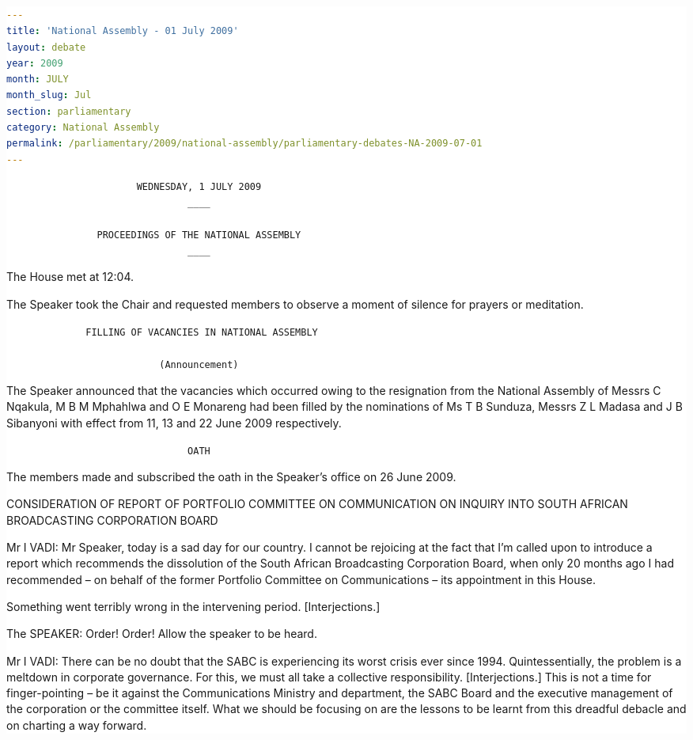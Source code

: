 ```yaml
---
title: 'National Assembly - 01 July 2009'
layout: debate
year: 2009
month: JULY
month_slug: Jul
section: parliamentary
category: National Assembly
permalink: /parliamentary/2009/national-assembly/parliamentary-debates-NA-2009-07-01
---
```


                           WEDNESDAY, 1 JULY 2009
                                    ____

                    PROCEEDINGS OF THE NATIONAL ASSEMBLY
                                    ____

The House met at 12:04.

The Speaker took the Chair and requested members to observe a moment of
silence for prayers or meditation.

                  FILLING OF VACANCIES IN NATIONAL ASSEMBLY

                               (Announcement)

The Speaker announced that the vacancies which occurred owing to the
resignation from the National Assembly of Messrs C Nqakula, M B M Mphahlwa
and O E Monareng had been filled by the nominations of Ms T B Sunduza,
Messrs Z L Madasa and J B Sibanyoni with effect from 11, 13 and 22 June
2009 respectively.

                                    OATH
The members made and subscribed the oath in the Speaker’s office on 26 June
2009.

 CONSIDERATION OF REPORT OF PORTFOLIO COMMITTEE ON COMMUNICATION ON INQUIRY
              INTO SOUTH AFRICAN BROADCASTING CORPORATION BOARD

Mr I VADI: Mr Speaker, today is a sad day for our country. I cannot be
rejoicing at the fact that I’m called upon to introduce a report which
recommends the dissolution of the South African Broadcasting Corporation
Board, when only 20 months ago I had recommended – on behalf of the former
Portfolio Committee on Communications – its appointment in this House.

Something went terribly wrong in the intervening period. [Interjections.]

The SPEAKER: Order! Order! Allow the speaker to be heard.

Mr I VADI: There can be no doubt that the SABC is experiencing its worst
crisis ever since 1994. Quintessentially, the problem is a meltdown in
corporate governance. For this, we must all take a collective
responsibility. [Interjections.] This is not a time for finger-pointing –
be it against the Communications Ministry and department, the SABC Board
and the executive management of the corporation or the committee itself.
What we should be focusing on are the lessons to be learnt from this
dreadful debacle and on charting a way forward.
